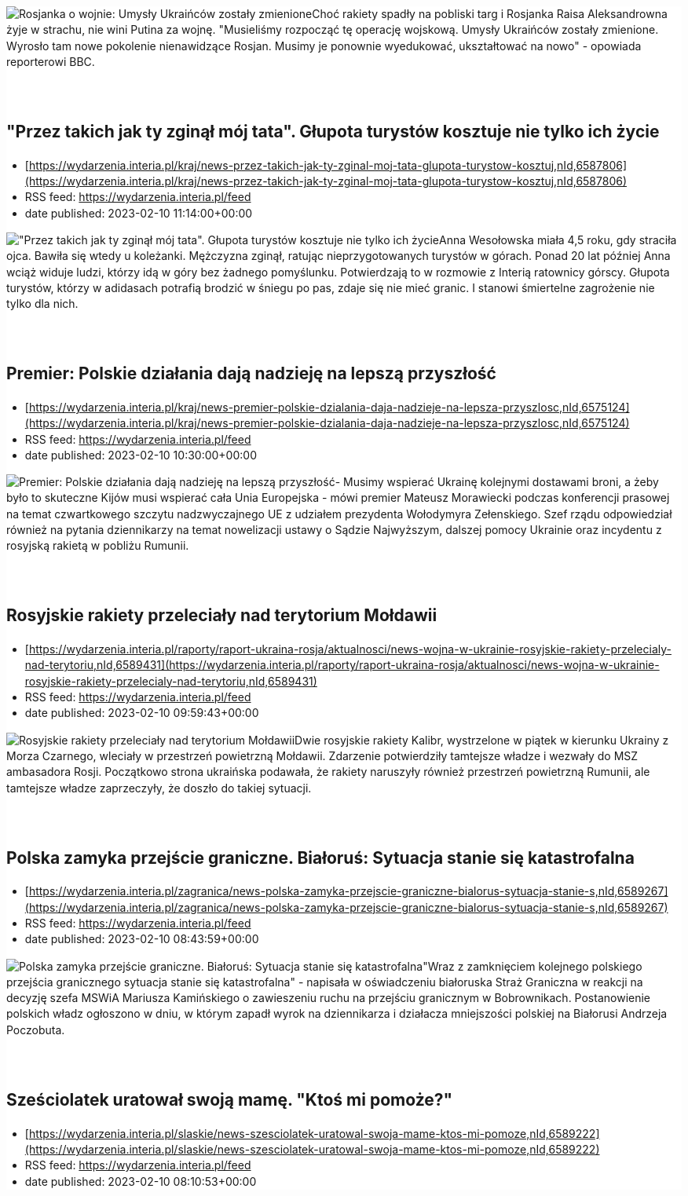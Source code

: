 <p><a href="https://wydarzenia.interia.pl/raporty/raport-ukraina-rosja/aktualnosci/news-rosjanka-o-wojnie-umysly-ukraincow-zostaly-zmienione,nId,6589483"><img align="left" alt="Rosjanka o wojnie: Umysły Ukraińców zostały zmienione" src="https://i.iplsc.com/rosjanka-o-wojnie-umysly-ukraincow-zostaly-zmienione/000GQPN25QBCRV2M-C321.jpg" /></a>Choć rakiety spadły na pobliski targ i Rosjanka Raisa Aleksandrowna żyje w strachu, nie wini Putina za wojnę. &quot;Musieliśmy rozpocząć tę operację wojskową. Umysły Ukraińców zostały zmienione. Wyrosło tam nowe pokolenie nienawidzące Rosjan. Musimy je ponownie wyedukować, ukształtować na nowo&quot; - opowiada reporterowi BBC. </p><br clear="all" />

## "Przez takich jak ty zginął mój tata". Głupota turystów kosztuje nie tylko ich życie
 - [https://wydarzenia.interia.pl/kraj/news-przez-takich-jak-ty-zginal-moj-tata-glupota-turystow-kosztuj,nId,6587806](https://wydarzenia.interia.pl/kraj/news-przez-takich-jak-ty-zginal-moj-tata-glupota-turystow-kosztuj,nId,6587806)
 - RSS feed: https://wydarzenia.interia.pl/feed
 - date published: 2023-02-10 11:14:00+00:00

<p><a href="https://wydarzenia.interia.pl/kraj/news-przez-takich-jak-ty-zginal-moj-tata-glupota-turystow-kosztuj,nId,6587806"><img align="left" alt="&quot;Przez takich jak ty zginął mój tata&quot;. Głupota turystów kosztuje nie tylko ich życie" src="https://i.iplsc.com/przez-takich-jak-ty-zginal-moj-tata-glupota-turystow-kosztuj/000GQPMT9WTFN17U-C321.jpg" /></a>Anna Wesołowska miała 4,5 roku, gdy straciła ojca. Bawiła się wtedy u koleżanki. Mężczyzna zginął, ratując nieprzygotowanych turystów w górach. Ponad 20 lat później Anna wciąż widuje ludzi, którzy idą w góry bez żadnego pomyślunku. Potwierdzają to w rozmowie z Interią ratownicy górscy. Głupota turystów, którzy w adidasach potrafią brodzić w śniegu po pas, zdaje się nie mieć granic. I stanowi śmiertelne zagrożenie nie tylko dla nich.</p><br clear="all" />

## Premier: Polskie działania dają nadzieję na lepszą przyszłość
 - [https://wydarzenia.interia.pl/kraj/news-premier-polskie-dzialania-daja-nadzieje-na-lepsza-przyszlosc,nId,6575124](https://wydarzenia.interia.pl/kraj/news-premier-polskie-dzialania-daja-nadzieje-na-lepsza-przyszlosc,nId,6575124)
 - RSS feed: https://wydarzenia.interia.pl/feed
 - date published: 2023-02-10 10:30:00+00:00

<p><a href="https://wydarzenia.interia.pl/kraj/news-premier-polskie-dzialania-daja-nadzieje-na-lepsza-przyszlosc,nId,6575124"><img align="left" alt="Premier: Polskie działania dają nadzieję na lepszą przyszłość" src="https://i.iplsc.com/premier-polskie-dzialania-daja-nadzieje-na-lepsza-przyszlosc/000GQPMDUGP7UP37-C321.jpg" /></a>- Musimy wspierać Ukrainę kolejnymi dostawami broni, a żeby było to skuteczne Kijów musi wspierać cała Unia Europejska - mówi premier Mateusz Morawiecki podczas konferencji prasowej na temat czwartkowego szczytu nadzwyczajnego UE z udziałem prezydenta Wołodymyra Zełenskiego. Szef rządu odpowiedział również na pytania dziennikarzy na temat nowelizacji ustawy o Sądzie Najwyższym, dalszej pomocy Ukrainie oraz incydentu z rosyjską rakietą w pobliżu Rumunii.</p><br clear="all" />

## Rosyjskie rakiety przeleciały nad terytorium Mołdawii
 - [https://wydarzenia.interia.pl/raporty/raport-ukraina-rosja/aktualnosci/news-wojna-w-ukrainie-rosyjskie-rakiety-przelecialy-nad-terytoriu,nId,6589431](https://wydarzenia.interia.pl/raporty/raport-ukraina-rosja/aktualnosci/news-wojna-w-ukrainie-rosyjskie-rakiety-przelecialy-nad-terytoriu,nId,6589431)
 - RSS feed: https://wydarzenia.interia.pl/feed
 - date published: 2023-02-10 09:59:43+00:00

<p><a href="https://wydarzenia.interia.pl/raporty/raport-ukraina-rosja/aktualnosci/news-wojna-w-ukrainie-rosyjskie-rakiety-przelecialy-nad-terytoriu,nId,6589431"><img align="left" alt="Rosyjskie rakiety przeleciały nad terytorium Mołdawii" src="https://i.iplsc.com/rosyjskie-rakiety-przelecialy-nad-terytorium-moldawii/000GQPKF0OF225I5-C321.jpg" /></a>Dwie rosyjskie rakiety Kalibr, wystrzelone w piątek w kierunku Ukrainy z Morza Czarnego, wleciały w przestrzeń powietrzną Mołdawii. Zdarzenie potwierdziły tamtejsze władze i wezwały do MSZ ambasadora Rosji. Początkowo strona ukraińska podawała, że rakiety naruszyły również przestrzeń powietrzną Rumunii, ale tamtejsze władze zaprzeczyły, że doszło do takiej sytuacji.</p><br clear="all" />

## Polska zamyka przejście graniczne. Białoruś: Sytuacja stanie się katastrofalna
 - [https://wydarzenia.interia.pl/zagranica/news-polska-zamyka-przejscie-graniczne-bialorus-sytuacja-stanie-s,nId,6589267](https://wydarzenia.interia.pl/zagranica/news-polska-zamyka-przejscie-graniczne-bialorus-sytuacja-stanie-s,nId,6589267)
 - RSS feed: https://wydarzenia.interia.pl/feed
 - date published: 2023-02-10 08:43:59+00:00

<p><a href="https://wydarzenia.interia.pl/zagranica/news-polska-zamyka-przejscie-graniczne-bialorus-sytuacja-stanie-s,nId,6589267"><img align="left" alt="Polska zamyka przejście graniczne. Białoruś: Sytuacja stanie się katastrofalna" src="https://i.iplsc.com/polska-zamyka-przejscie-graniczne-bialorus-sytuacja-stanie-s/000GQOVAEPCJQ4DI-C321.jpg" /></a>&quot;Wraz z zamknięciem kolejnego polskiego przejścia granicznego sytuacja stanie się katastrofalna&quot; - napisała w oświadczeniu białoruska Straż Graniczna w reakcji na decyzję szefa MSWiA Mariusza Kamińskiego o zawieszeniu ruchu na przejściu granicznym w Bobrownikach. Postanowienie polskich władz ogłoszono w dniu, w którym zapadł wyrok na dziennikarza i działacza mniejszości polskiej na Białorusi Andrzeja Poczobuta.</p><br clear="all" />

## Sześciolatek uratował swoją mamę. "Ktoś mi pomoże?"
 - [https://wydarzenia.interia.pl/slaskie/news-szesciolatek-uratowal-swoja-mame-ktos-mi-pomoze,nId,6589222](https://wydarzenia.interia.pl/slaskie/news-szesciolatek-uratowal-swoja-mame-ktos-mi-pomoze,nId,6589222)
 - RSS feed: https://wydarzenia.interia.pl/feed
 - date published: 2023-02-10 08:10:53+00:00
